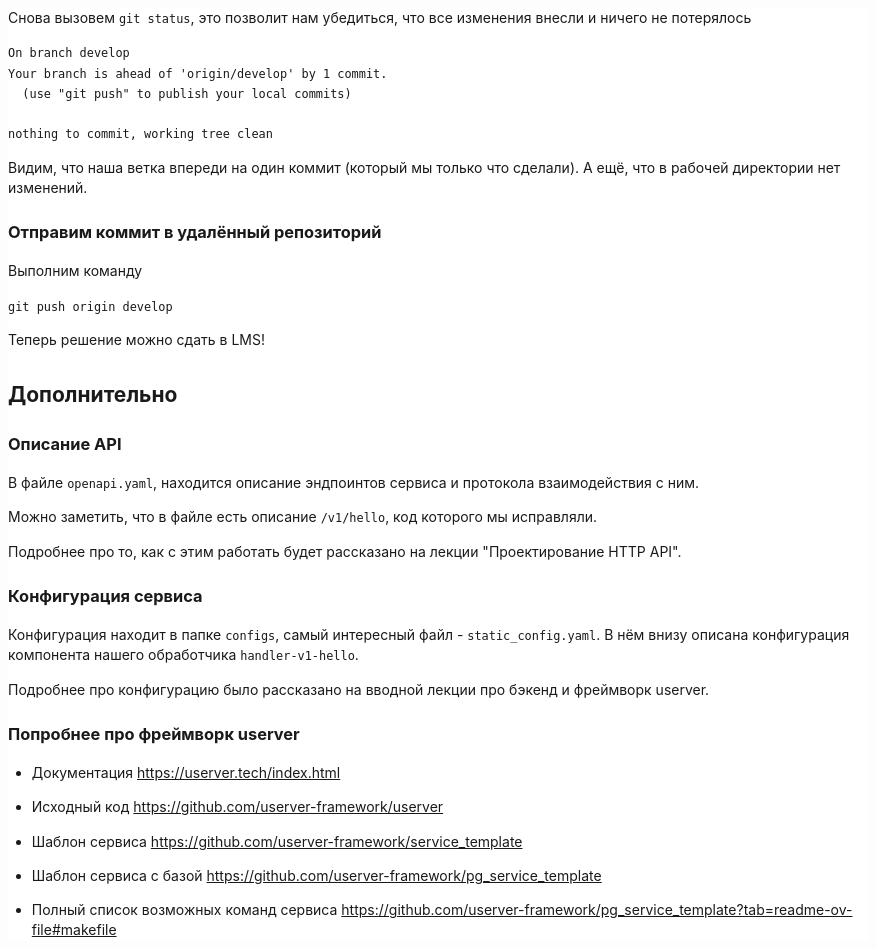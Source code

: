 Снова вызовем `git status`, это позволит нам убедиться, что все изменения внесли и ничего не потерялось
```
On branch develop
Your branch is ahead of 'origin/develop' by 1 commit.
  (use "git push" to publish your local commits)

nothing to commit, working tree clean
```
Видим, что наша ветка впереди на один коммит (который мы только что сделали). А ещё, что в рабочей директории нет изменений.

### Отправим коммит в удалённый репозиторий

Выполним команду
```
git push origin develop
```

Теперь решение можно сдать в LMS!

## Дополнительно

### Описание API

В файле `openapi.yaml`, находится описание эндпоинтов сервиса и протокола взаимодействия с ним.

Можно заметить, что в файле есть описание `/v1/hello`, код которого мы исправляли.

Подробнее про то, как с этим работать будет рассказано на лекции "Проектирование HTTP API".

### Конфигурация сервиса

Конфигурация находит в папке `configs`, самый интересный файл - `static_config.yaml`. В нём внизу описана конфигурация компонента нашего обработчика `handler-v1-hello`.

Подробнее про конфигурацию было рассказано на вводной лекции про бэкенд и фреймворк userver.

### Попробнее про фреймворк userver

- Документация
https://userver.tech/index.html

- Исходный код
https://github.com/userver-framework/userver

- Шаблон сервиса
https://github.com/userver-framework/service_template

- Шаблон сервиса с базой
https://github.com/userver-framework/pg_service_template

- Полный список возможных команд сервиса
https://github.com/userver-framework/pg_service_template?tab=readme-ov-file#makefile
